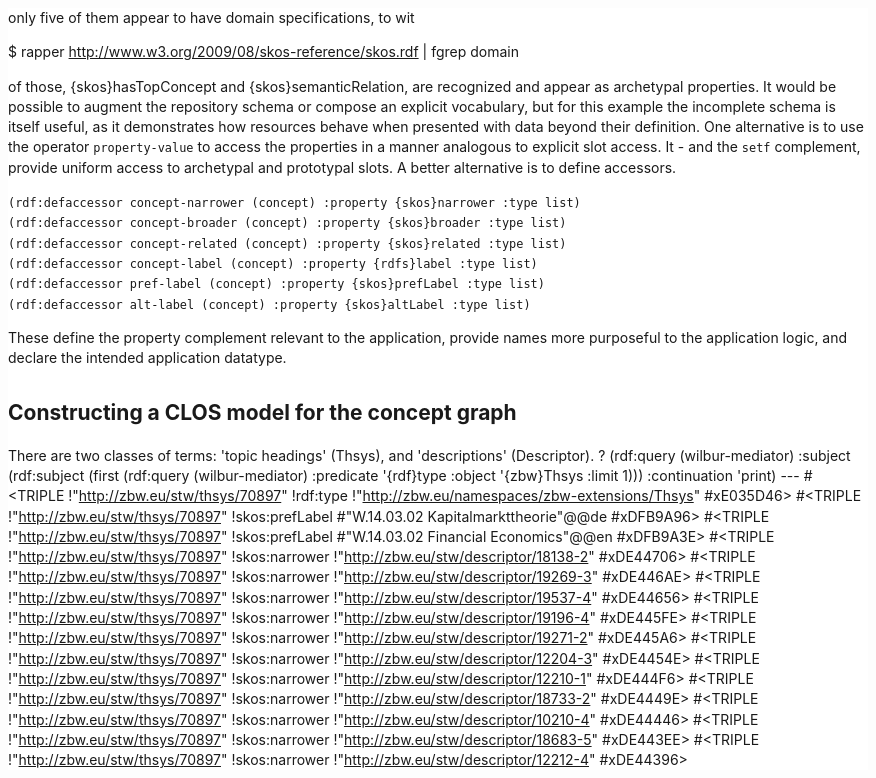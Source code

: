  only five of them appear to have domain specifications, to wit

   $ rapper http://www.w3.org/2009/08/skos-reference/skos.rdf | fgrep domain

 of those, {skos}hasTopConcept and {skos}semanticRelation, are recognized and appear as archetypal properties.
 It would be possible to augment the repository schema or compose an explicit vocabulary, but for this example
 the incomplete schema is itself useful, as it demonstrates how resources behave when presented with data beyond
 their definition. One alternative is to use the operator `property-value` to access the properties in a manner
 analogous to explicit slot access. It - and the `setf` complement, provide uniform access to archetypal and
 prototypal slots. A better alternative is to define accessors.

    (rdf:defaccessor concept-narrower (concept) :property {skos}narrower :type list)
    (rdf:defaccessor concept-broader (concept) :property {skos}broader :type list)
    (rdf:defaccessor concept-related (concept) :property {skos}related :type list)
    (rdf:defaccessor concept-label (concept) :property {rdfs}label :type list)
    (rdf:defaccessor pref-label (concept) :property {skos}prefLabel :type list)
    (rdf:defaccessor alt-label (concept) :property {skos}altLabel :type list)

 These define the property complement relevant to the application, provide names more purposeful to the
 application logic, and declare the intended application datatype.


## Constructing a CLOS model for the concept graph

 There are two classes of terms: 'topic headings' (Thsys), and 'descriptions' (Descriptor).
    ? (rdf:query (wilbur-mediator)
               :subject (rdf:subject (first (rdf:query (wilbur-mediator) :predicate '{rdf}type :object '{zbw}Thsys :limit 1)))
               :continuation 'print)
    ---
    #<TRIPLE !"http://zbw.eu/stw/thsys/70897" !rdf:type !"http://zbw.eu/namespaces/zbw-extensions/Thsys" #xE035D46> 
    #<TRIPLE !"http://zbw.eu/stw/thsys/70897" !skos:prefLabel #"W.14.03.02  Kapitalmarkttheorie"@@de #xDFB9A96> 
    #<TRIPLE !"http://zbw.eu/stw/thsys/70897" !skos:prefLabel #"W.14.03.02  Financial Economics"@@en #xDFB9A3E> 
    #<TRIPLE !"http://zbw.eu/stw/thsys/70897" !skos:narrower !"http://zbw.eu/stw/descriptor/18138-2" #xDE44706> 
    #<TRIPLE !"http://zbw.eu/stw/thsys/70897" !skos:narrower !"http://zbw.eu/stw/descriptor/19269-3" #xDE446AE> 
    #<TRIPLE !"http://zbw.eu/stw/thsys/70897" !skos:narrower !"http://zbw.eu/stw/descriptor/19537-4" #xDE44656> 
    #<TRIPLE !"http://zbw.eu/stw/thsys/70897" !skos:narrower !"http://zbw.eu/stw/descriptor/19196-4" #xDE445FE> 
    #<TRIPLE !"http://zbw.eu/stw/thsys/70897" !skos:narrower !"http://zbw.eu/stw/descriptor/19271-2" #xDE445A6> 
    #<TRIPLE !"http://zbw.eu/stw/thsys/70897" !skos:narrower !"http://zbw.eu/stw/descriptor/12204-3" #xDE4454E> 
    #<TRIPLE !"http://zbw.eu/stw/thsys/70897" !skos:narrower !"http://zbw.eu/stw/descriptor/12210-1" #xDE444F6> 
    #<TRIPLE !"http://zbw.eu/stw/thsys/70897" !skos:narrower !"http://zbw.eu/stw/descriptor/18733-2" #xDE4449E> 
    #<TRIPLE !"http://zbw.eu/stw/thsys/70897" !skos:narrower !"http://zbw.eu/stw/descriptor/10210-4" #xDE44446> 
    #<TRIPLE !"http://zbw.eu/stw/thsys/70897" !skos:narrower !"http://zbw.eu/stw/descriptor/18683-5" #xDE443EE> 
    #<TRIPLE !"http://zbw.eu/stw/thsys/70897" !skos:narrower !"http://zbw.eu/stw/descriptor/12212-4" #xDE44396> 